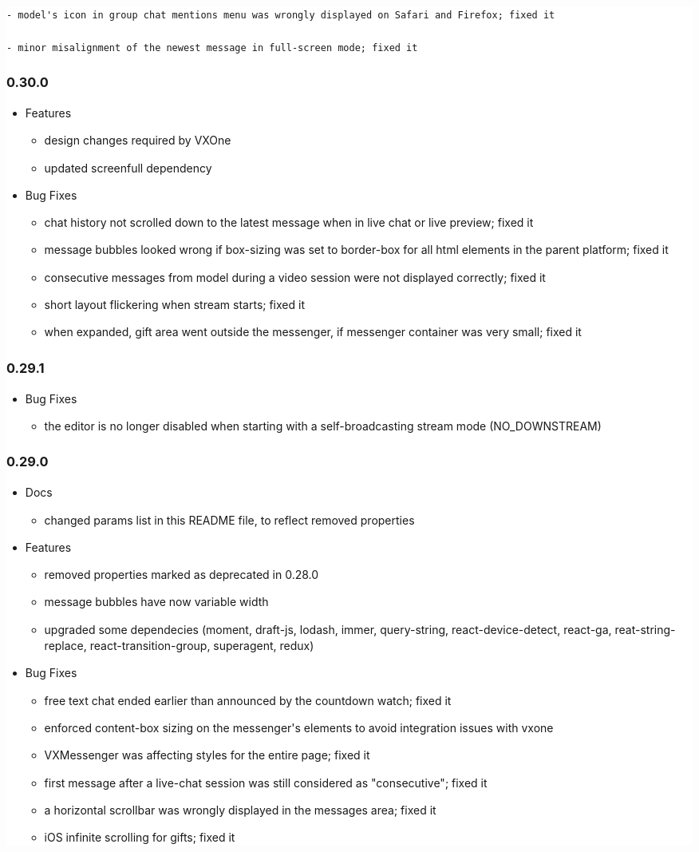     - model's icon in group chat mentions menu was wrongly displayed on Safari and Firefox; fixed it
    
    - minor misalignment of the newest message in full-screen mode; fixed it
    

### 0.30.0

- Features

    - design changes required by VXOne
    
    - updated screenfull dependency

- Bug Fixes

    - chat history not scrolled down to the latest message when in live chat or live preview; fixed it
    
    - message bubbles looked wrong if box-sizing was set to border-box for all html elements in the parent platform; fixed it
    
    - consecutive messages from model during a video session were not displayed correctly; fixed it
    
    - short layout flickering when stream starts; fixed it
     
    - when expanded, gift area went outside the messenger, if messenger container was very small; fixed it

### 0.29.1

- Bug Fixes

    - the editor is no longer disabled when starting with a self-broadcasting stream mode (NO_DOWNSTREAM)

### 0.29.0

- Docs

    - changed params list in this README file, to reflect removed properties

- Features
    
    - removed properties marked as deprecated in 0.28.0
    
    - message bubbles have now variable width
    
    - upgraded some dependecies (moment, draft-js, lodash, immer, query-string, react-device-detect, react-ga, reat-string-replace, react-transition-group, superagent, redux)

- Bug Fixes

    - free text chat ended earlier than announced by the countdown watch; fixed it
    
    - enforced content-box sizing on the messenger's elements to avoid integration issues with vxone
    
    - VXMessenger was affecting styles for the entire page; fixed it
    
    - first message after a live-chat session was still considered as "consecutive"; fixed it
    
    - a horizontal scrollbar was wrongly displayed in the messages area; fixed it
    
    - iOS infinite scrolling for gifts; fixed it
    